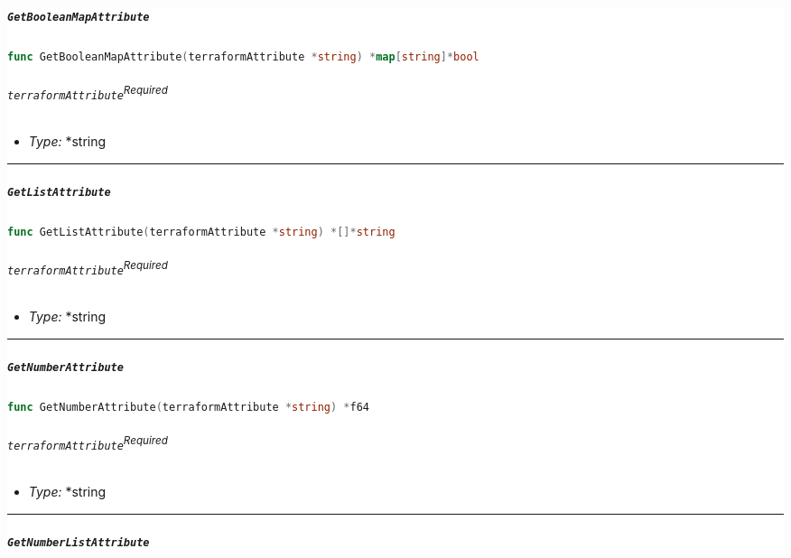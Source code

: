 ##### `GetBooleanMapAttribute` <a name="GetBooleanMapAttribute" id="@cdktf/provider-opentelekomcloud.dataOpentelekomcloudDehHostV1.DataOpentelekomcloudDehHostV1.getBooleanMapAttribute"></a>

```go
func GetBooleanMapAttribute(terraformAttribute *string) *map[string]*bool
```

###### `terraformAttribute`<sup>Required</sup> <a name="terraformAttribute" id="@cdktf/provider-opentelekomcloud.dataOpentelekomcloudDehHostV1.DataOpentelekomcloudDehHostV1.getBooleanMapAttribute.parameter.terraformAttribute"></a>

- *Type:* *string

---

##### `GetListAttribute` <a name="GetListAttribute" id="@cdktf/provider-opentelekomcloud.dataOpentelekomcloudDehHostV1.DataOpentelekomcloudDehHostV1.getListAttribute"></a>

```go
func GetListAttribute(terraformAttribute *string) *[]*string
```

###### `terraformAttribute`<sup>Required</sup> <a name="terraformAttribute" id="@cdktf/provider-opentelekomcloud.dataOpentelekomcloudDehHostV1.DataOpentelekomcloudDehHostV1.getListAttribute.parameter.terraformAttribute"></a>

- *Type:* *string

---

##### `GetNumberAttribute` <a name="GetNumberAttribute" id="@cdktf/provider-opentelekomcloud.dataOpentelekomcloudDehHostV1.DataOpentelekomcloudDehHostV1.getNumberAttribute"></a>

```go
func GetNumberAttribute(terraformAttribute *string) *f64
```

###### `terraformAttribute`<sup>Required</sup> <a name="terraformAttribute" id="@cdktf/provider-opentelekomcloud.dataOpentelekomcloudDehHostV1.DataOpentelekomcloudDehHostV1.getNumberAttribute.parameter.terraformAttribute"></a>

- *Type:* *string

---

##### `GetNumberListAttribute` <a name="GetNumberListAttribute" id="@cdktf/provider-opentelekomcloud.dataOpentelekomcloudDehHostV1.DataOpentelekomcloudDehHostV1.getNumberListAttribute"></a>
